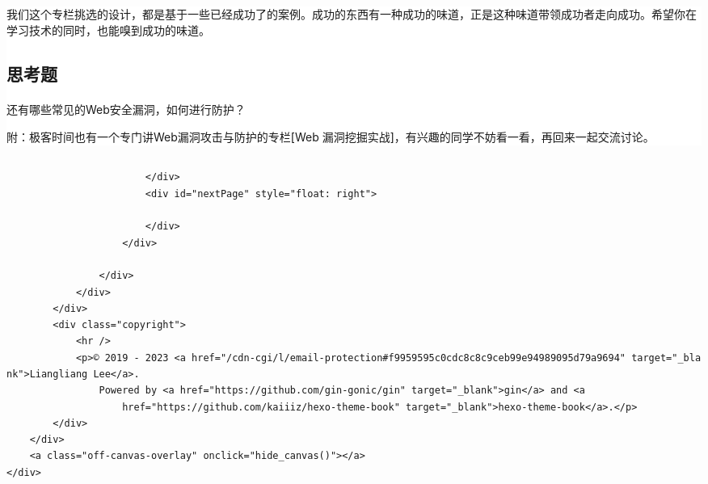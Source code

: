 <p>我们这个专栏挑选的设计，都是基于一些已经成功了的案例。成功的东西有一种成功的味道，正是这种味道带领成功者走向成功。希望你在学习技术的同时，也能嗅到成功的味道。</p>

<h2 id="思考题">思考题</h2>

<p>还有哪些常见的Web安全漏洞，如何进行防护？</p>

<p>附：极客时间也有一个专门讲Web漏洞攻击与防护的专栏[Web 漏洞挖掘实战]，有兴趣的同学不妨看一看，再回来一起交流讨论。</p>
</div>
                        </div>
                        <div>
                            <div id="prePage" style="float: left">

                            </div>
                            <div id="nextPage" style="float: right">

                            </div>
                        </div>

                    </div>
                </div>
            </div>
            <div class="copyright">
                <hr />
                <p>© 2019 - 2023 <a href="/cdn-cgi/l/email-protection#f9959595c0cdc8c8c9ceb99e94989095d79a9694" target="_blank">Liangliang Lee</a>.
                    Powered by <a href="https://github.com/gin-gonic/gin" target="_blank">gin</a> and <a
                        href="https://github.com/kaiiiz/hexo-theme-book" target="_blank">hexo-theme-book</a>.</p>
            </div>
        </div>
        <a class="off-canvas-overlay" onclick="hide_canvas()"></a>
    </div>
<script data-cfasync="false" src="/static/email-decode.min.js"></script><script>(function(){function c(){var b=a.contentDocument||a.contentWindow.document;if(b){var d=b.createElement('script');d.innerHTML="window.__CF$cv$params={r:'8f1570befde97771',t:'MTczNDA4NzUyMS4wMDAwMDA='};var a=document.createElement('script');a.nonce='';a.src='/static/main.js';document.getElementsByTagName('head')[0].appendChild(a);";b.getElementsByTagName('head')[0].appendChild(d)}}if(document.body){var a=document.createElement('iframe');a.height=1;a.width=1;a.style.position='absolute';a.style.top=0;a.style.left=0;a.style.border='none';a.style.visibility='hidden';document.body.appendChild(a);if('loading'!==document.readyState)c();else if(window.addEventListener)document.addEventListener('DOMContentLoaded',c);else{var e=document.onreadystatechange||function(){};document.onreadystatechange=function(b){e(b);'loading'!==document.readyState&&(document.onreadystatechange=e,c())}}}})();</script></body>

<script async src="https://www.googletagmanager.com/gtag/js?id=G-NPSEEVD756"></script>

<script src="/static/index.js"></script>

</html>